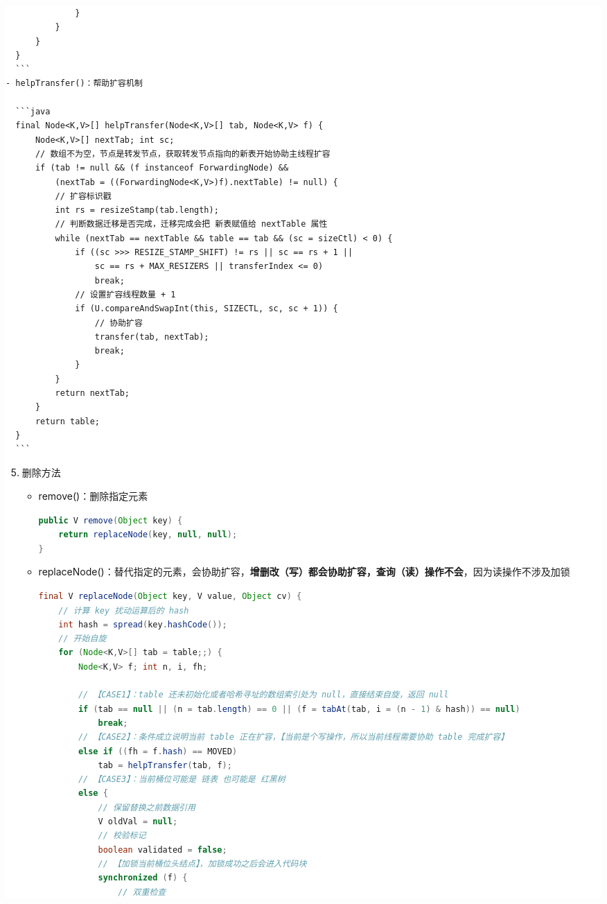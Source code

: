                   }
              }
          }
      }
      ```
    - helpTransfer()：帮助扩容机制

      ```java
      final Node<K,V>[] helpTransfer(Node<K,V>[] tab, Node<K,V> f) {
          Node<K,V>[] nextTab; int sc;
          // 数组不为空，节点是转发节点，获取转发节点指向的新表开始协助主线程扩容
          if (tab != null && (f instanceof ForwardingNode) &&
              (nextTab = ((ForwardingNode<K,V>)f).nextTable) != null) {
              // 扩容标识戳
              int rs = resizeStamp(tab.length);
              // 判断数据迁移是否完成，迁移完成会把 新表赋值给 nextTable 属性
              while (nextTab == nextTable && table == tab && (sc = sizeCtl) < 0) {
                  if ((sc >>> RESIZE_STAMP_SHIFT) != rs || sc == rs + 1 ||
                      sc == rs + MAX_RESIZERS || transferIndex <= 0)
                      break;
                  // 设置扩容线程数量 + 1
                  if (U.compareAndSwapInt(this, SIZECTL, sc, sc + 1)) {
                      // 协助扩容
                      transfer(tab, nextTab);
                      break;
                  }
              }
              return nextTab;
          }
          return table;
      }
      ```
5. 删除方法

    - remove()：删除指定元素

      ```java
      public V remove(Object key) {
          return replaceNode(key, null, null);
      }
      ```
    - replaceNode()：替代指定的元素，会协助扩容，**增删改（写）都会协助扩容，查询（读）操作不会**，因为读操作不涉及加锁

      ```java
      final V replaceNode(Object key, V value, Object cv) {
          // 计算 key 扰动运算后的 hash
          int hash = spread(key.hashCode());
          // 开始自旋
          for (Node<K,V>[] tab = table;;) {
              Node<K,V> f; int n, i, fh;

              // 【CASE1】：table 还未初始化或者哈希寻址的数组索引处为 null，直接结束自旋，返回 null
              if (tab == null || (n = tab.length) == 0 || (f = tabAt(tab, i = (n - 1) & hash)) == null)
                  break;
              // 【CASE2】：条件成立说明当前 table 正在扩容，【当前是个写操作，所以当前线程需要协助 table 完成扩容】
              else if ((fh = f.hash) == MOVED)
                  tab = helpTransfer(tab, f);
              // 【CASE3】：当前桶位可能是 链表 也可能是 红黑树 
              else {
                  // 保留替换之前数据引用
                  V oldVal = null;
                  // 校验标记
                  boolean validated = false;
                  // 【加锁当前桶位头结点】，加锁成功之后会进入代码块
                  synchronized (f) {
                      // 双重检查